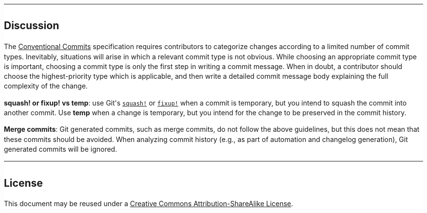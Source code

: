 * * *

## Discussion

The [Conventional Commits][conventional-commits] specification requires contributors to categorize changes according to a limited number of commit types. Inevitably, situations will arise in which a relevant commit type is not obvious. While choosing an appropriate commit type is important, choosing a commit type is only the first step in writing a commit message. When in doubt, a contributor should choose the highest-priority type which is applicable, and then write a detailed commit message body explaining the full complexity of the change.

**squash! or fixup! vs temp**: use Git's [`squash!`][git-commit-squash] or [`fixup!`][git-commit-fixup] when a commit is temporary, but you intend to squash the commit into another commit. Use **temp** when a change is temporary, but you intend for the change to be preserved in the commit history.

**Merge commits**: Git generated commits, such as merge commits, do not follow the above guidelines, but this does not mean that these commits should be avoided. When analyzing commit history (e.g., as part of automation and changelog generation), Git generated commits will be ignored.

* * *

## License

This document may be reused under a [Creative Commons Attribution-ShareAlike License][license].

<section class="links">

[conventional-commits]: https://www.conventionalcommits.org/en/v1.0.0/

[git]: https://git-scm.com/

[git-commit-squash]: https://git-scm.com/docs/git-commit#Documentation/git-commit.txt---squashltcommitgt

[git-commit-fixup]: https://git-scm.com/docs/git-commit#Documentation/git-commit.txt---fixupamendrewordltcommitgt

[git-trailer-format]: https://git-scm.com/docs/git-interpret-trailers

[imperative-mood]: https://en.wikipedia.org/wiki/Imperative_mood

[semver]: http://semver.org/

[license]: https://creativecommons.org/licenses/by-sa/4.0/

</section>


